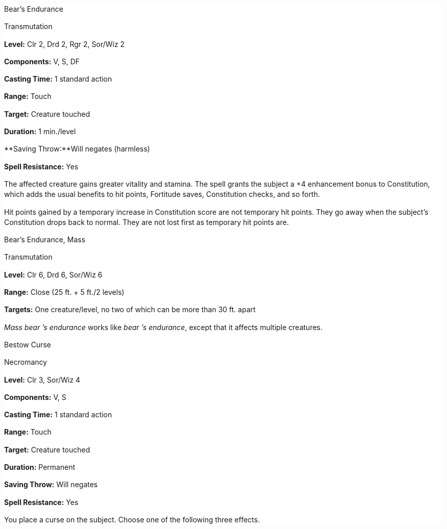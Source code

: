 Bear’s Endurance

Transmutation

**Level:** Clr 2, Drd 2, Rgr 2, Sor/Wiz 2

**Components:** V, S, DF

**Casting Time:** 1 standard action

**Range:** Touch

**Target:** Creature touched

**Duration:** 1 min./level

**Saving Throw:**Will negates (harmless)

**Spell Resistance:** Yes

The affected creature gains greater vitality and stamina. The spell
grants the subject a +4 enhancement bonus to Constitution, which adds
the usual benefits to hit points, Fortitude saves, Constitution checks,
and so forth.

Hit points gained by a temporary increase in Constitution score are not
temporary hit points. They go away when the subject’s Constitution drops
back to normal. They are not lost first as temporary hit points are.

Bear’s Endurance, Mass

Transmutation

**Level:** Clr 6, Drd 6, Sor/Wiz 6

**Range:** Close (25 ft. + 5 ft./2 levels)

**Targets:** One creature/level, no two of which can be more than 30 ft.
apart

*Mass bear ’s endurance* works like *bear ’s endurance*, except that it
affects multiple creatures.

Bestow Curse

Necromancy

**Level:** Clr 3, Sor/Wiz 4

**Components:** V, S

**Casting Time:** 1 standard action

**Range:** Touch

**Target:** Creature touched

**Duration:** Permanent

**Saving Throw:** Will negates

**Spell Resistance:** Yes

You place a curse on the subject. Choose one of the following three
effects.
